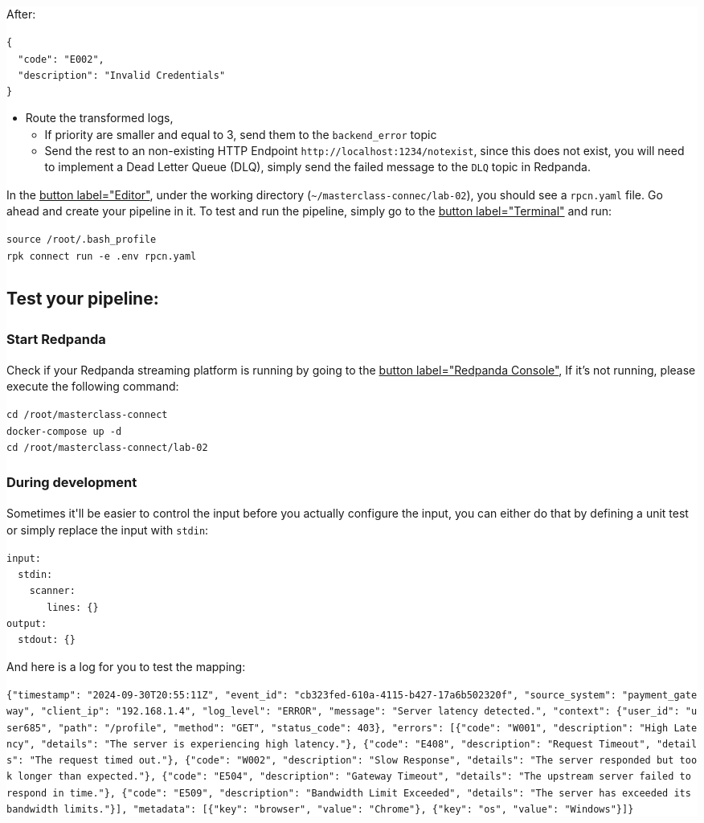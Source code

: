 After:
```nocopy
{
  "code": "E002",
  "description": "Invalid Credentials"
}
```
- Route the transformed logs,
  - If priority are smaller and equal to 3, send them to the `backend_error` topic
  - Send the rest to an non-existing HTTP Endpoint `http://localhost:1234/notexist`, since this does not exist, you will need to implement a Dead Letter Queue (DLQ), simply send the failed message to the `DLQ` topic in Redpanda.



In the [button label="Editor"](tab-1), under the working directory (`~/masterclass-connec/lab-02`), you should see a `rpcn.yaml` file. Go ahead and create your pipeline in it. To test and run the pipeline, simply go to the [button label="Terminal"](tab-0) and run:

```bash,run
source /root/.bash_profile
rpk connect run -e .env rpcn.yaml
```

## Test your pipeline:


### Start Redpanda
Check if your Redpanda streaming platform is running by going to the [button label="Redpanda Console"](tab-2), If it’s not running, please execute the following command:
```bash,run
cd /root/masterclass-connect
docker-compose up -d
cd /root/masterclass-connect/lab-02
```

### During development
Sometimes it'll be easier to control the input before you actually configure the input, you can either do that by defining a unit test or simply replace the input with `stdin`:

```yaml,copy
input:
  stdin:
    scanner:
       lines: {}
output:
  stdout: {}
```

And here is a log for you to test the mapping:
```json,run
{"timestamp": "2024-09-30T20:55:11Z", "event_id": "cb323fed-610a-4115-b427-17a6b502320f", "source_system": "payment_gateway", "client_ip": "192.168.1.4", "log_level": "ERROR", "message": "Server latency detected.", "context": {"user_id": "user685", "path": "/profile", "method": "GET", "status_code": 403}, "errors": [{"code": "W001", "description": "High Latency", "details": "The server is experiencing high latency."}, {"code": "E408", "description": "Request Timeout", "details": "The request timed out."}, {"code": "W002", "description": "Slow Response", "details": "The server responded but took longer than expected."}, {"code": "E504", "description": "Gateway Timeout", "details": "The upstream server failed to respond in time."}, {"code": "E509", "description": "Bandwidth Limit Exceeded", "details": "The server has exceeded its bandwidth limits."}], "metadata": [{"key": "browser", "value": "Chrome"}, {"key": "os", "value": "Windows"}]}
```
